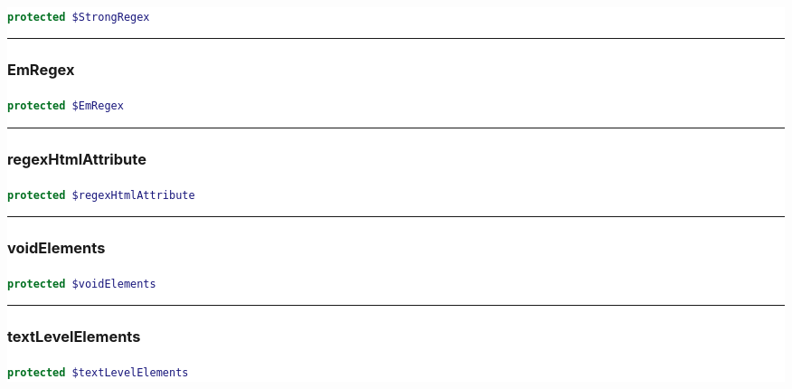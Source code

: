 

```php
protected $StrongRegex
```






***

### EmRegex



```php
protected $EmRegex
```






***

### regexHtmlAttribute



```php
protected $regexHtmlAttribute
```






***

### voidElements



```php
protected $voidElements
```






***

### textLevelElements



```php
protected $textLevelElements
```





